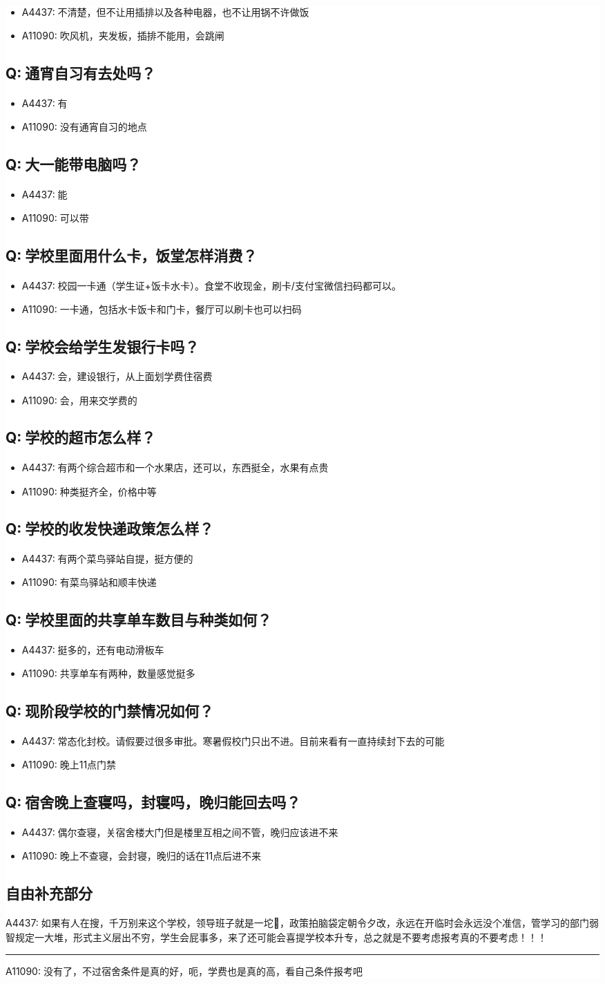 - A4437: 不清楚，但不让用插排以及各种电器，也不让用锅不许做饭

- A11090: 吹风机，夹发板，插排不能用，会跳闸

## Q: 通宵自习有去处吗？

- A4437: 有

- A11090: 没有通宵自习的地点

## Q: 大一能带电脑吗？

- A4437: 能

- A11090: 可以带

## Q: 学校里面用什么卡，饭堂怎样消费？

- A4437: 校园一卡通（学生证+饭卡水卡）。食堂不收现金，刷卡/支付宝微信扫码都可以。

- A11090: 一卡通，包括水卡饭卡和门卡，餐厅可以刷卡也可以扫码

## Q: 学校会给学生发银行卡吗？

- A4437: 会，建设银行，从上面划学费住宿费

- A11090: 会，用来交学费的

## Q: 学校的超市怎么样？

- A4437: 有两个综合超市和一个水果店，还可以，东西挺全，水果有点贵

- A11090: 种类挺齐全，价格中等

## Q: 学校的收发快递政策怎么样？

- A4437: 有两个菜鸟驿站自提，挺方便的

- A11090: 有菜鸟驿站和顺丰快递

## Q: 学校里面的共享单车数目与种类如何？

- A4437: 挺多的，还有电动滑板车

- A11090: 共享单车有两种，数量感觉挺多

## Q: 现阶段学校的门禁情况如何？

- A4437: 常态化封校。请假要过很多审批。寒暑假校门只出不进。目前来看有一直持续封下去的可能

- A11090: 晚上11点门禁

## Q: 宿舍晚上查寝吗，封寝吗，晚归能回去吗？

- A4437: 偶尔查寝，关宿舍楼大门但是楼里互相之间不管，晚归应该进不来

- A11090: 晚上不查寝，会封寝，晚归的话在11点后进不来

## 自由补充部分

A4437: 如果有人在搜，千万别来这个学校，领导班子就是一坨💩，政策拍脑袋定朝令夕改，永远在开临时会永远没个准信，管学习的部门弱智规定一大堆，形式主义层出不穷，学生会屁事多，来了还可能会喜提学校本升专，总之就是不要考虑报考真的不要考虑！！！

***

A11090: 没有了，不过宿舍条件是真的好，呃，学费也是真的高，看自己条件报考吧